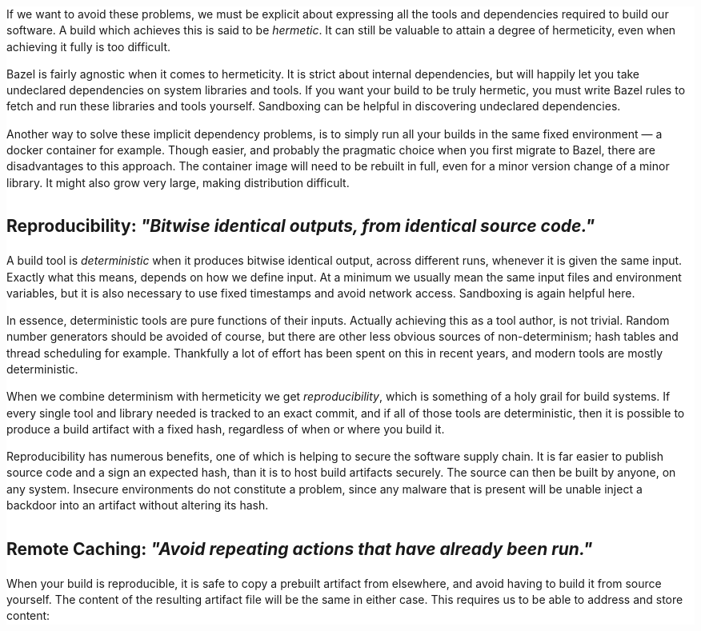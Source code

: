 If we want to avoid these problems, we must be explicit about expressing all
the tools and dependencies required to build our software. A build which
achieves this is said to be _hermetic_. It can still be valuable to attain a
degree of hermeticity, even when achieving it fully is too difficult.

Bazel is fairly agnostic when it comes to hermeticity. It is strict about
internal dependencies, but will happily let you take undeclared dependencies on
system libraries and tools. If you want your build to be truly hermetic, you
must write Bazel rules to fetch and run these libraries and tools yourself.
Sandboxing can be helpful in discovering undeclared dependencies.

Another way to solve these implicit dependency problems, is to simply run all
your builds in the same fixed environment — a docker container for example.
Though easier, and probably the pragmatic choice when you first migrate to
Bazel, there are disadvantages to this approach. The container image will need
to be rebuilt in full, even for a minor version change of a minor library. It
might also grow very large, making distribution difficult.

## Reproducibility: _"Bitwise identical outputs, from identical source code."_

A build tool is _deterministic_ when it produces bitwise identical output,
across different runs, whenever it is given the same input. Exactly what this
means, depends on how we define input. At a minimum we usually mean the same
input files and environment variables, but it is also necessary to use fixed
timestamps and avoid network access. Sandboxing is again helpful here.

In essence, deterministic tools are pure functions of their inputs. Actually
achieving this as a tool author, is not trivial. Random number generators
should be avoided of course, but there are other less obvious sources of
non-determinism; hash tables and thread scheduling for example. Thankfully a
lot of effort has been spent on this in recent years, and modern tools are
mostly deterministic.

When we combine determinism with hermeticity we get _reproducibility_, which is
something of a holy grail for build systems. If every single tool and library
needed is tracked to an exact commit, and if all of those tools are
deterministic, then it is possible to produce a build artifact with a fixed
hash, regardless of when or where you build it.

Reproducibility has numerous benefits, one of which is helping to secure the
software supply chain. It is far easier to publish source code and a sign an
expected hash, than it is to host build artifacts securely. The source can then
be built by anyone, on any system. Insecure environments do not constitute a
problem, since any malware that is present will be unable inject a backdoor
into an artifact without altering its hash.

## Remote Caching: _"Avoid repeating actions that have already been run."_

When your build is reproducible, it is safe to copy a prebuilt artifact from
elsewhere, and avoid having to build it from source yourself. The content of
the resulting artifact file will be the same in either case. This requires us
to be able to address and store content:
